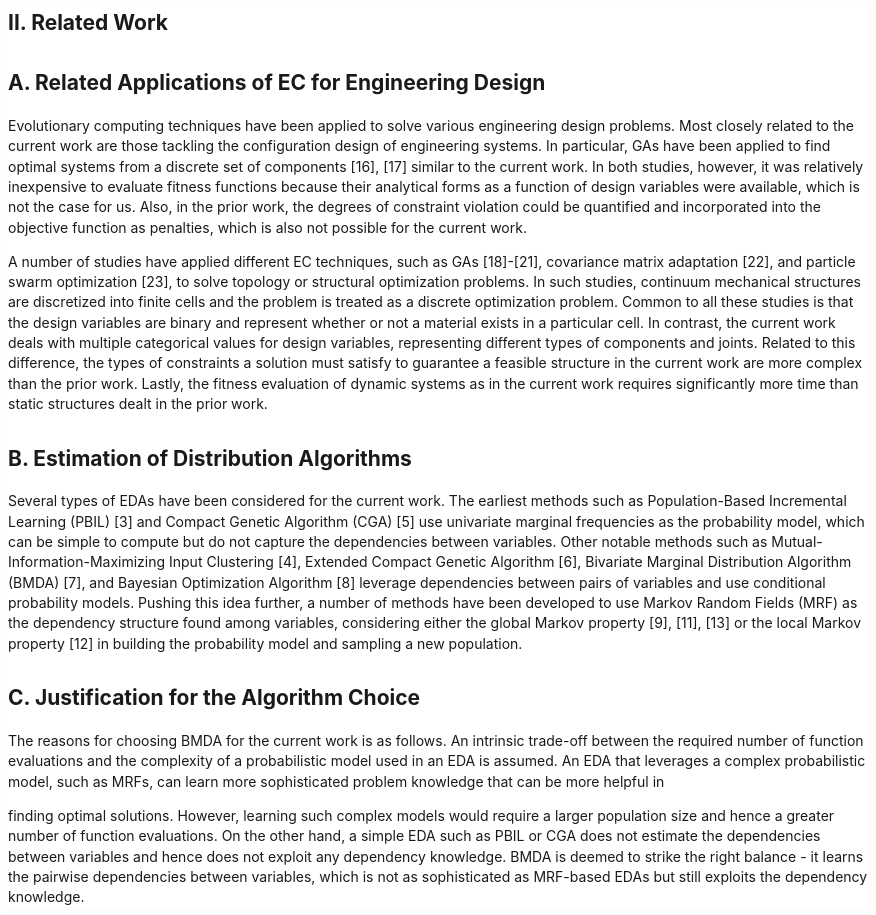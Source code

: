 ## II. Related Work

## A. Related Applications of EC for Engineering Design

Evolutionary computing techniques have been applied to solve various engineering design problems. Most closely related to the current work are those tackling the configuration design of engineering systems. In particular, GAs have been applied to find optimal systems from a discrete set of components [16], [17] similar to the current work. In both studies, however, it was relatively inexpensive to evaluate fitness functions because their analytical forms as a function of design variables were available, which is not the case for us. Also, in the prior work, the degrees of constraint violation could be quantified and incorporated into the objective function as penalties, which is also not possible for the current work.

A number of studies have applied different EC techniques, such as GAs [18]-[21], covariance matrix adaptation [22], and particle swarm optimization [23], to solve topology or structural optimization problems. In such studies, continuum mechanical structures are discretized into finite cells and the problem is treated as a discrete optimization problem. Common to all these studies is that the design variables are binary and represent whether or not a material exists in a particular cell. In contrast, the current work deals with multiple categorical values for design variables, representing different types of components and joints. Related to this difference, the types of constraints a solution must satisfy to guarantee a feasible structure in the current work are more complex than the prior work. Lastly, the fitness evaluation of dynamic systems as in the current work requires significantly more time than static structures dealt in the prior work.

## B. Estimation of Distribution Algorithms

Several types of EDAs have been considered for the current work. The earliest methods such as Population-Based Incremental Learning (PBIL) [3] and Compact Genetic Algorithm (CGA) [5] use univariate marginal frequencies as the probability model, which can be simple to compute but do not capture the dependencies between variables. Other notable methods such as Mutual-Information-Maximizing Input Clustering [4], Extended Compact Genetic Algorithm [6], Bivariate Marginal Distribution Algorithm (BMDA) [7], and Bayesian Optimization Algorithm [8] leverage dependencies between pairs of variables and use conditional probability models. Pushing this idea further, a number of methods have been developed to use Markov Random Fields (MRF) as the dependency structure found among variables, considering either the global Markov property [9], [11], [13] or the local Markov property [12] in building the probability model and sampling a new population.

## C. Justification for the Algorithm Choice

The reasons for choosing BMDA for the current work is as follows. An intrinsic trade-off between the required number of function evaluations and the complexity of a probabilistic model used in an EDA is assumed. An EDA that leverages a complex probabilistic model, such as MRFs, can learn more sophisticated problem knowledge that can be more helpful in

finding optimal solutions. However, learning such complex models would require a larger population size and hence a greater number of function evaluations. On the other hand, a simple EDA such as PBIL or CGA does not estimate the dependencies between variables and hence does not exploit any dependency knowledge. BMDA is deemed to strike the right balance - it learns the pairwise dependencies between variables, which is not as sophisticated as MRF-based EDAs but still exploits the dependency knowledge.

